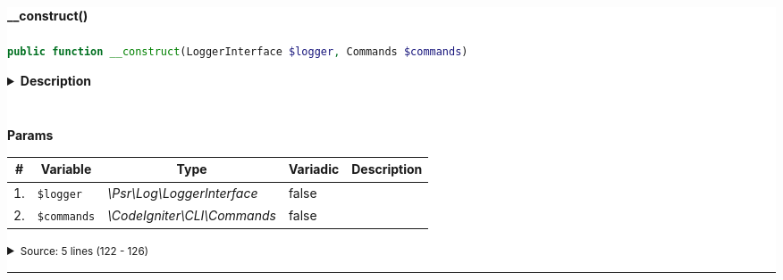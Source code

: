 #### __construct()

```php
public function __construct(LoggerInterface $logger, Commands $commands)
```

<details><summary style="margin-bottom:12px;"><strong>Description</strong></summary></details>



<table style="text-align:left">
</table>


**Params**

<table>
<thead>
<tr>
<th>#</th>
<th>Variable</th>
<th>Type</th>
<th>Variadic</th>
<th>Description</th>
</tr>
</thead>
<tbody>

<tr>
<td>1.</td>
<td><code>$logger</code></td>
<td><em>\Psr\Log\LoggerInterface
</em></td>
<td>false</td>
<td></td>
</tr>

<tr>
<td>2.</td>
<td><code>$commands</code></td>
<td><em>\CodeIgniter\CLI\Commands
</em></td>
<td>false</td>
<td></td>
</tr>


</tbody>
</table>








<details><summary><small>Source: 5 lines (122 - 126)</small></summary></details>


<hr>
